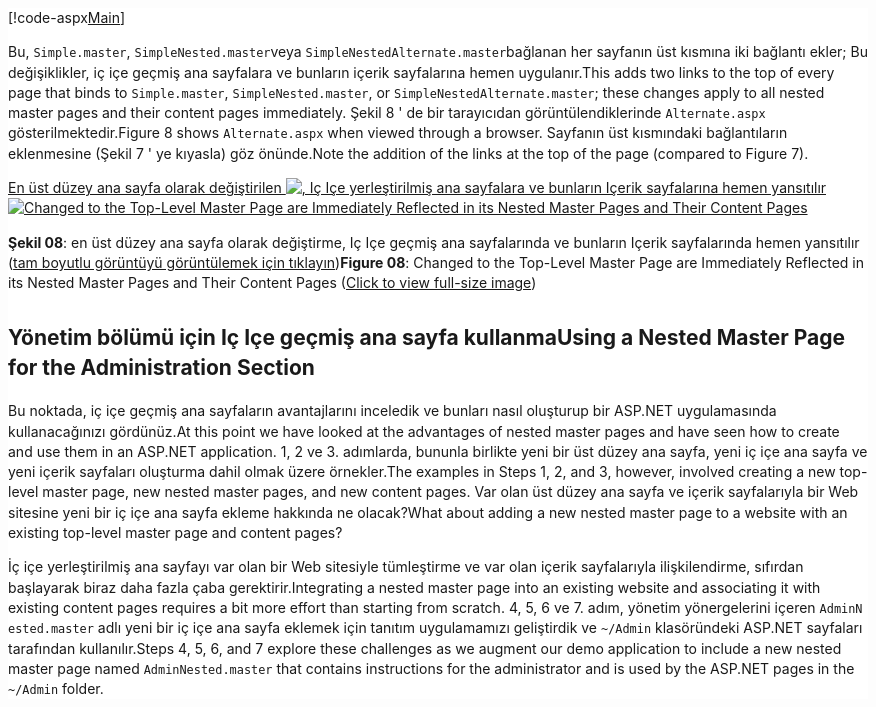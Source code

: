 [!code-aspx[Main](nested-master-pages-cs/samples/sample7.aspx)]

<span data-ttu-id="1f3be-256">Bu, `Simple.master`, `SimpleNested.master`veya `SimpleNestedAlternate.master`bağlanan her sayfanın üst kısmına iki bağlantı ekler; Bu değişiklikler, iç içe geçmiş ana sayfalara ve bunların içerik sayfalarına hemen uygulanır.</span><span class="sxs-lookup"><span data-stu-id="1f3be-256">This adds two links to the top of every page that binds to `Simple.master`, `SimpleNested.master`, or `SimpleNestedAlternate.master`; these changes apply to all nested master pages and their content pages immediately.</span></span> <span data-ttu-id="1f3be-257">Şekil 8 ' de bir tarayıcıdan görüntülendiklerinde `Alternate.aspx` gösterilmektedir.</span><span class="sxs-lookup"><span data-stu-id="1f3be-257">Figure 8 shows `Alternate.aspx` when viewed through a browser.</span></span> <span data-ttu-id="1f3be-258">Sayfanın üst kısmındaki bağlantıların eklenmesine (Şekil 7 ' ye kıyasla) göz önünde.</span><span class="sxs-lookup"><span data-stu-id="1f3be-258">Note the addition of the links at the top of the page (compared to Figure 7).</span></span>

<span data-ttu-id="1f3be-259">[En üst düzey ana sayfa olarak değiştirilen ![, Iç Içe yerleştirilmiş ana sayfalara ve bunların Içerik sayfalarına hemen yansıtılır](nested-master-pages-cs/_static/image23.png)](nested-master-pages-cs/_static/image22.png)</span><span class="sxs-lookup"><span data-stu-id="1f3be-259">[![Changed to the Top-Level Master Page are Immediately Reflected in its Nested Master Pages and Their Content Pages](nested-master-pages-cs/_static/image23.png)](nested-master-pages-cs/_static/image22.png)</span></span>

<span data-ttu-id="1f3be-260">**Şekil 08**: en üst düzey ana sayfa olarak değiştirme, Iç Içe geçmiş ana sayfalarında ve bunların Içerik sayfalarında hemen yansıtılır ([tam boyutlu görüntüyü görüntülemek için tıklayın](nested-master-pages-cs/_static/image24.png))</span><span class="sxs-lookup"><span data-stu-id="1f3be-260">**Figure 08**: Changed to the Top-Level Master Page are Immediately Reflected in its Nested Master Pages and Their Content Pages ([Click to view full-size image](nested-master-pages-cs/_static/image24.png))</span></span>

## <a name="using-a-nested-master-page-for-the-administration-section"></a><span data-ttu-id="1f3be-261">Yönetim bölümü için Iç Içe geçmiş ana sayfa kullanma</span><span class="sxs-lookup"><span data-stu-id="1f3be-261">Using a Nested Master Page for the Administration Section</span></span>

<span data-ttu-id="1f3be-262">Bu noktada, iç içe geçmiş ana sayfaların avantajlarını inceledik ve bunları nasıl oluşturup bir ASP.NET uygulamasında kullanacağınızı gördünüz.</span><span class="sxs-lookup"><span data-stu-id="1f3be-262">At this point we have looked at the advantages of nested master pages and have seen how to create and use them in an ASP.NET application.</span></span> <span data-ttu-id="1f3be-263">1, 2 ve 3. adımlarda, bununla birlikte yeni bir üst düzey ana sayfa, yeni iç içe ana sayfa ve yeni içerik sayfaları oluşturma dahil olmak üzere örnekler.</span><span class="sxs-lookup"><span data-stu-id="1f3be-263">The examples in Steps 1, 2, and 3, however, involved creating a new top-level master page, new nested master pages, and new content pages.</span></span> <span data-ttu-id="1f3be-264">Var olan üst düzey ana sayfa ve içerik sayfalarıyla bir Web sitesine yeni bir iç içe ana sayfa ekleme hakkında ne olacak?</span><span class="sxs-lookup"><span data-stu-id="1f3be-264">What about adding a new nested master page to a website with an existing top-level master page and content pages?</span></span>

<span data-ttu-id="1f3be-265">İç içe yerleştirilmiş ana sayfayı var olan bir Web sitesiyle tümleştirme ve var olan içerik sayfalarıyla ilişkilendirme, sıfırdan başlayarak biraz daha fazla çaba gerektirir.</span><span class="sxs-lookup"><span data-stu-id="1f3be-265">Integrating a nested master page into an existing website and associating it with existing content pages requires a bit more effort than starting from scratch.</span></span> <span data-ttu-id="1f3be-266">4, 5, 6 ve 7. adım, yönetim yönergelerini içeren `AdminNested.master` adlı yeni bir iç içe ana sayfa eklemek için tanıtım uygulamamızı geliştirdik ve `~/Admin` klasöründeki ASP.NET sayfaları tarafından kullanılır.</span><span class="sxs-lookup"><span data-stu-id="1f3be-266">Steps 4, 5, 6, and 7 explore these challenges as we augment our demo application to include a new nested master page named `AdminNested.master` that contains instructions for the administrator and is used by the ASP.NET pages in the `~/Admin` folder.</span></span>
